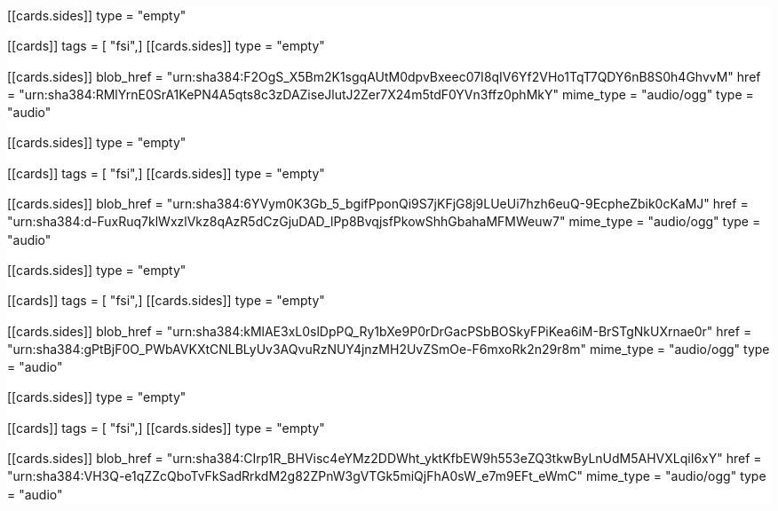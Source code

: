 [[cards.sides]]
type = "empty"


[[cards]]
tags = [ "fsi",]
[[cards.sides]]
type = "empty"

[[cards.sides]]
blob_href = "urn:sha384:F2OgS_X5Bm2K1sgqAUtM0dpvBxeec07I8qIV6Yf2VHo1TqT7QDY6nB8S0h4GhvvM"
href = "urn:sha384:RMlYrnE0SrA1KePN4A5qts8c3zDAZiseJlutJ2Zer7X24m5tdF0YVn3ffz0phMkY"
mime_type = "audio/ogg"
type = "audio"

[[cards.sides]]
type = "empty"


[[cards]]
tags = [ "fsi",]
[[cards.sides]]
type = "empty"

[[cards.sides]]
blob_href = "urn:sha384:6YVym0K3Gb_5_bgifPponQi9S7jKFjG8j9LUeUi7hzh6euQ-9EcpheZbik0cKaMJ"
href = "urn:sha384:d-FuxRuq7klWxzlVkz8qAzR5dCzGjuDAD_lPp8BvqjsfPkowShhGbahaMFMWeuw7"
mime_type = "audio/ogg"
type = "audio"

[[cards.sides]]
type = "empty"


[[cards]]
tags = [ "fsi",]
[[cards.sides]]
type = "empty"

[[cards.sides]]
blob_href = "urn:sha384:kMlAE3xL0slDpPQ_Ry1bXe9P0rDrGacPSbBOSkyFPiKea6iM-BrSTgNkUXrnae0r"
href = "urn:sha384:gPtBjF0O_PWbAVKXtCNLBLyUv3AQvuRzNUY4jnzMH2UvZSmOe-F6mxoRk2n29r8m"
mime_type = "audio/ogg"
type = "audio"

[[cards.sides]]
type = "empty"


[[cards]]
tags = [ "fsi",]
[[cards.sides]]
type = "empty"

[[cards.sides]]
blob_href = "urn:sha384:CIrp1R_BHVisc4eYMz2DDWht_yktKfbEW9h553eZQ3tkwByLnUdM5AHVXLqiI6xY"
href = "urn:sha384:VH3Q-e1qZZcQboTvFkSadRrkdM2g82ZPnW3gVTGk5miQjFhA0sW_e7m9EFt_eWmC"
mime_type = "audio/ogg"
type = "audio"

